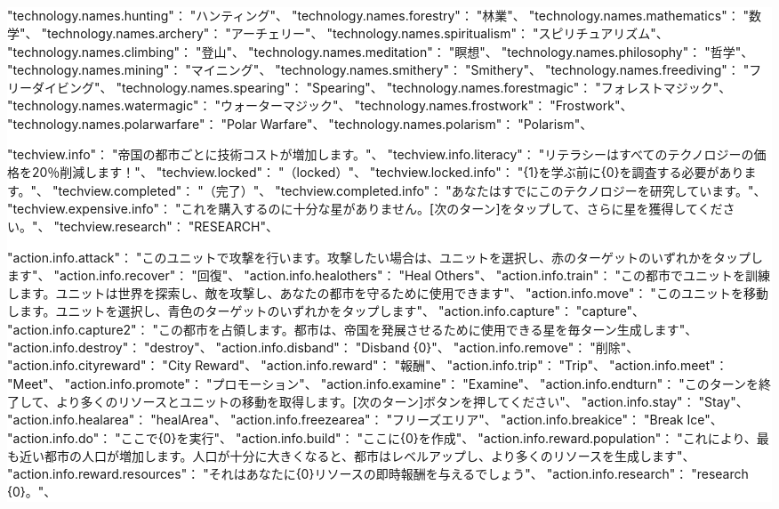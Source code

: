   "technology.names.hunting"： "ハンティング"、
  "technology.names.forestry"： "林業"、
  "technology.names.mathematics"： "数学"、
  "technology.names.archery"： "アーチェリー"、
  "technology.names.spiritualism"： "スピリチュアリズム"、
  "technology.names.climbing"： "登山"、
  "technology.names.meditation"： "瞑想"、
  "technology.names.philosophy"： "哲学"、
  "technology.names.mining"： "マイニング"、
  "technology.names.smithery"： "Smithery"、
  "technology.names.freediving"： "フリーダイビング"、
  "technology.names.spearing"： "Spearing"、
  "technology.names.forestmagic"： "フォレストマジック"、
  "technology.names.watermagic"： "ウォーターマジック"、
  "technology.names.frostwork"： "Frostwork"、
  "technology.names.polarwarfare"： "Polar Warfare"、
  "technology.names.polarism"： "Polarism"、

  "techview.info"： "帝国の都市ごとに技術コストが増加します。"、
  "techview.info.literacy"： "リテラシーはすべてのテクノロジーの価格を20％削減します！"、
  "techview.locked"： "（locked）"、
  "techview.locked.info"： "{1}を学ぶ前に{0}を調査する必要があります。"、
  "techview.completed"： "（完了）"、
  "techview.completed.info"： "あなたはすでにこのテクノロジーを研究しています。"、
  "techview.expensive.info"： "これを購入するのに十分な星がありません。[次のターン]をタップして、さらに星を獲得してください。"、
  "techview.research"： "RESEARCH"、

  "action.info.attack"： "このユニットで攻撃を行います。攻撃したい場合は、ユニットを選択し、赤のターゲットのいずれかをタップします"、
  "action.info.recover"： "回復"、
  "action.info.healothers"： "Heal Others"、
  "action.info.train"： "この都市でユニットを訓練します。ユニットは世界を探索し、敵を攻撃し、あなたの都市を守るために使用できます"、
  "action.info.move"： "このユニットを移動します。ユニットを選択し、青色のターゲットのいずれかをタップします"、
  "action.info.capture"： "capture"、
  "action.info.capture2"： "この都市を占領します。都市は、帝国を発展させるために使用できる星を毎ターン生成します"、
  "action.info.destroy"： "destroy"、
  "action.info.disband"： "Disband {0}"、
  "action.info.remove"： "削除"、
  "action.info.cityreward"： "City Reward"、
  "action.info.reward"： "報酬"、
  "action.info.trip"： "Trip"、
  "action.info.meet"： "Meet"、
  "action.info.promote"： "プロモーション"、
  "action.info.examine"： "Examine"、
  "action.info.endturn"： "このターンを終了して、より多くのリソースとユニットの移動を取得します。[次のターン]ボタンを押してください"、
  "action.info.stay"： "Stay"、
  "action.info.healarea"： "healArea"、
  "action.info.freezearea"： "フリーズエリア"、
  "action.info.breakice"： "Break Ice"、
  "action.info.do"： "ここで{0}を実行"、
  "action.info.build"： "ここに{0}を作成"、
  "action.info.reward.population"： "これにより、最も近い都市の人口が増加します。人口が十分に大きくなると、都市はレベルアップし、より多くのリソースを生成します"、
  "action.info.reward.resources"： "それはあなたに{0}リソースの即時報酬を与えるでしょう"、
  "action.info.research"： "research {0}。"、
